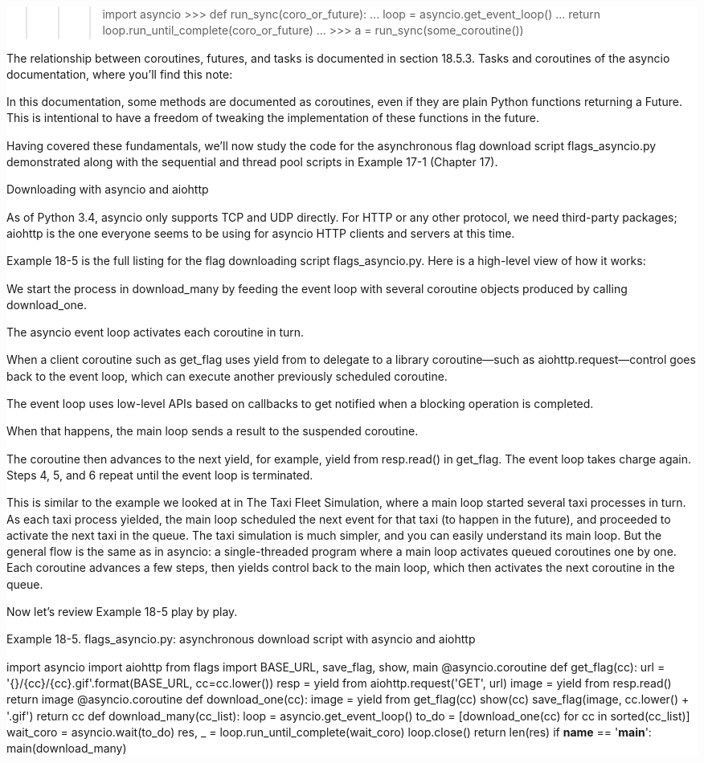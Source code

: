 >>> import asyncio >>> def run_sync(coro_or_future): ... loop = asyncio.get_event_loop() ... return loop.run_until_complete(coro_or_future) ... >>> a = run_sync(some_coroutine())

The relationship between coroutines, futures, and tasks is documented in section 18.5.3. Tasks and coroutines of the asyncio documentation, where you’ll find this note:

In this documentation, some methods are documented as coroutines, even if they are plain Python functions returning a Future. This is intentional to have a freedom of tweaking the implementation of these functions in the future.

Having covered these fundamentals, we’ll now study the code for the asynchronous flag download script flags_asyncio.py demonstrated along with the sequential and thread pool scripts in Example 17-1 (Chapter 17).

Downloading with asyncio and aiohttp

As of Python 3.4, asyncio only supports TCP and UDP directly. For HTTP or any other protocol, we need third-party packages; aiohttp is the one everyone seems to be using for asyncio HTTP clients and servers at this time.

Example 18-5 is the full listing for the flag downloading script flags_asyncio.py. Here is a high-level view of how it works:

We start the process in download_many by feeding the event loop with several coroutine objects produced by calling download_one.

The asyncio event loop activates each coroutine in turn.

When a client coroutine such as get_flag uses yield from to delegate to a library coroutine—such as aiohttp.request—control goes back to the event loop, which can execute another previously scheduled coroutine.

The event loop uses low-level APIs based on callbacks to get notified when a blocking operation is completed.

When that happens, the main loop sends a result to the suspended coroutine.

The coroutine then advances to the next yield, for example, yield from resp.read() in get_flag. The event loop takes charge again. Steps 4, 5, and 6 repeat until the event loop is terminated.

This is similar to the example we looked at in The Taxi Fleet Simulation, where a main loop started several taxi processes in turn. As each taxi process yielded, the main loop scheduled the next event for that taxi (to happen in the future), and proceeded to activate the next taxi in the queue. The taxi simulation is much simpler, and you can easily understand its main loop. But the general flow is the same as in asyncio: a single-threaded program where a main loop activates queued coroutines one by one. Each coroutine advances a few steps, then yields control back to the main loop, which then activates the next coroutine in the queue.

Now let’s review Example 18-5 play by play.

Example 18-5. flags_asyncio.py: asynchronous download script with asyncio and aiohttp

import asyncio import aiohttp from flags import BASE_URL, save_flag, show, main @asyncio.coroutine def get_flag(cc): url = '{}/{cc}/{cc}.gif'.format(BASE_URL, cc=cc.lower()) resp = yield from aiohttp.request('GET', url) image = yield from resp.read() return image @asyncio.coroutine def download_one(cc): image = yield from get_flag(cc) show(cc) save_flag(image, cc.lower() + '.gif') return cc def download_many(cc_list): loop = asyncio.get_event_loop() to_do = [download_one(cc) for cc in sorted(cc_list)] wait_coro = asyncio.wait(to_do) res, _ = loop.run_until_complete(wait_coro) loop.close() return len(res) if __name__ == '__main__': main(download_many)
